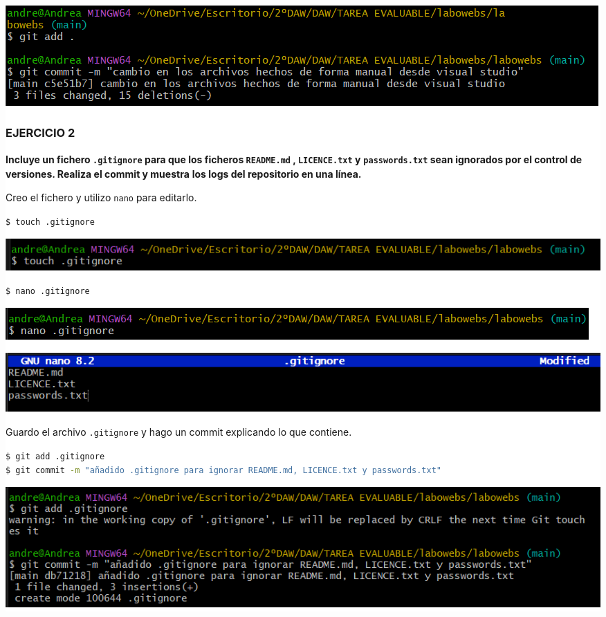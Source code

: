 ![image-20241114092549278](./Ejercicio-de-Git---proyecto-labowebs.assets/image-20241114092549278-1731572751264-7.png)



### EJERCICIO 2

**Incluye un fichero `.gitignore` para que los ficheros `README.md` , `LICENCE.txt` y**
**`passwords.txt` sean ignorados por el control de versiones. Realiza el commit y muestra**
**los logs del repositorio en una línea.**

Creo el fichero y utilizo `nano` para editarlo.

```bash
$ touch .gitignore
```

![image-20241114093104659](./Ejercicio-de-Git---proyecto-labowebs.assets/image-20241114093104659-1731573066399-13.png)

```bash
$ nano .gitignore
```

![image-20241114093032194](./Ejercicio-de-Git---proyecto-labowebs.assets/image-20241114093032194-1731573032967-11.png)

![image-20241114092947594](./Ejercicio-de-Git---proyecto-labowebs.assets/image-20241114092947594-1731572988772-9.png)

Guardo el archivo `.gitignore` y hago un commit explicando lo que contiene.

```bash
$ git add .gitignore
$ git commit -m "añadido .gitignore para ignorar README.md, LICENCE.txt y passwords.txt"
```

![image-20241114093429927](./Ejercicio-de-Git---proyecto-labowebs.assets/image-20241114093429927-1731573271046-15.png)

